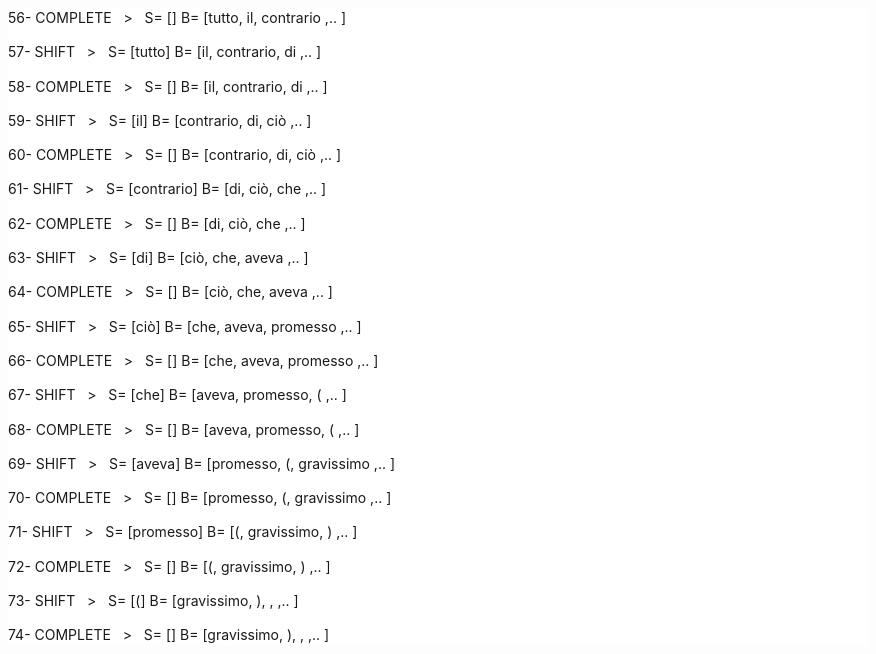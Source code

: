 

56- COMPLETE&nbsp;&nbsp;&nbsp;>&nbsp;&nbsp;&nbsp;S= []   B= [tutto, il, contrario ,.. ]



57- SHIFT&nbsp;&nbsp;&nbsp;>&nbsp;&nbsp;&nbsp;S= [tutto]   B= [il, contrario, di ,.. ]



58- COMPLETE&nbsp;&nbsp;&nbsp;>&nbsp;&nbsp;&nbsp;S= []   B= [il, contrario, di ,.. ]



59- SHIFT&nbsp;&nbsp;&nbsp;>&nbsp;&nbsp;&nbsp;S= [il]   B= [contrario, di, ciò ,.. ]



60- COMPLETE&nbsp;&nbsp;&nbsp;>&nbsp;&nbsp;&nbsp;S= []   B= [contrario, di, ciò ,.. ]



61- SHIFT&nbsp;&nbsp;&nbsp;>&nbsp;&nbsp;&nbsp;S= [contrario]   B= [di, ciò, che ,.. ]



62- COMPLETE&nbsp;&nbsp;&nbsp;>&nbsp;&nbsp;&nbsp;S= []   B= [di, ciò, che ,.. ]



63- SHIFT&nbsp;&nbsp;&nbsp;>&nbsp;&nbsp;&nbsp;S= [di]   B= [ciò, che, aveva ,.. ]



64- COMPLETE&nbsp;&nbsp;&nbsp;>&nbsp;&nbsp;&nbsp;S= []   B= [ciò, che, aveva ,.. ]



65- SHIFT&nbsp;&nbsp;&nbsp;>&nbsp;&nbsp;&nbsp;S= [ciò]   B= [che, aveva, promesso ,.. ]



66- COMPLETE&nbsp;&nbsp;&nbsp;>&nbsp;&nbsp;&nbsp;S= []   B= [che, aveva, promesso ,.. ]



67- SHIFT&nbsp;&nbsp;&nbsp;>&nbsp;&nbsp;&nbsp;S= [che]   B= [aveva, promesso, ( ,.. ]



68- COMPLETE&nbsp;&nbsp;&nbsp;>&nbsp;&nbsp;&nbsp;S= []   B= [aveva, promesso, ( ,.. ]



69- SHIFT&nbsp;&nbsp;&nbsp;>&nbsp;&nbsp;&nbsp;S= [aveva]   B= [promesso, (, gravissimo ,.. ]



70- COMPLETE&nbsp;&nbsp;&nbsp;>&nbsp;&nbsp;&nbsp;S= []   B= [promesso, (, gravissimo ,.. ]



71- SHIFT&nbsp;&nbsp;&nbsp;>&nbsp;&nbsp;&nbsp;S= [promesso]   B= [(, gravissimo, ) ,.. ]



72- COMPLETE&nbsp;&nbsp;&nbsp;>&nbsp;&nbsp;&nbsp;S= []   B= [(, gravissimo, ) ,.. ]



73- SHIFT&nbsp;&nbsp;&nbsp;>&nbsp;&nbsp;&nbsp;S= [(]   B= [gravissimo, ), , ,.. ]



74- COMPLETE&nbsp;&nbsp;&nbsp;>&nbsp;&nbsp;&nbsp;S= []   B= [gravissimo, ), , ,.. ]


